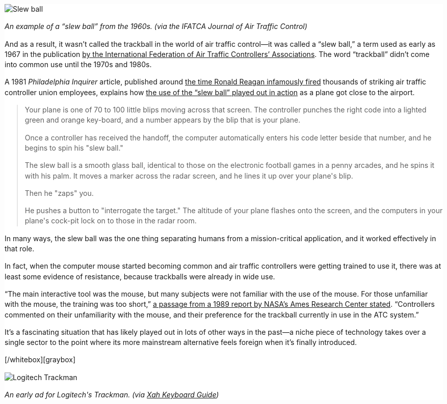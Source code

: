 ![Slew ball](https://tedium.imgix.net/2017/10/1012_slewball.jpg)

*An example of a “slew ball” from the 1960s. (via the IFATCA Journal of Air Traffic Control)*

And as a result, it wasn’t called the trackball in the world of air traffic control—it was called a “slew ball,” a term used as early as 1967 in the publication [by the International Federation of Air Traffic Controllers’ Associations](https://issuu.com/ifatca/docs/1967_01_janfeb). The word “trackball” didn’t come into common use until the 1970s and 1980s.

A 1981 *Philadelphia Inquirer* article, published around [the time Ronald Reagan infamously fired](http://www.politico.com/story/2008/08/reagan-fires-11-000-striking-air-traffic-controllers-aug-5-1981-012292) thousands of striking air traffic controller union employees, explains how [the use of the “slew ball” played out in action](https://www.newspapers.com/clip/14378996/trackball_or_slew_ball_use_at/) as a plane got close to the airport.

> Your plane is one of 70 to 100 little blips moving across that screen. The controller punches the right code into a lighted green and orange key-board, and a number appears by the blip that is your plane. 
> 
> Once a controller has received the handoff, the computer automatically enters his code letter beside that number, and he begins to spin his "slew ball." 
> 
> The slew ball is a smooth glass ball, identical to those on the electronic football games in a penny arcades, and he spins it with his palm. It moves a marker across the radar screen, and he lines it up over your plane's blip.
> 
> Then he "zaps" you.
> 
> He pushes a button to "interrogate the target." The altitude of your plane flashes onto the screen, and the computers in your plane's cock-pit lock on to those in the radar room. 

In many ways, the slew ball was the one thing separating humans from a mission-critical application, and it worked effectively in that role.

In fact, when the computer mouse started becoming common and air traffic controllers were getting trained to use it, there was at least some evidence of resistance, because trackballs were already in wide use.

“The main interactive tool was the mouse, but many subjects were not familiar with the use of the mouse. For those unfamiliar with the mouse, the training was too short,” [a passage from a 1989 report by NASA’s Ames Research Center stated](https://ntrs.nasa.gov/archive/nasa/casi.ntrs.nasa.gov/19890016610.pdf). “Controllers commented on their unfamiliarity with the mouse, and their preference for the trackball currently in use in the ATC system.”

It’s a fascinating situation that has likely played out in lots of other ways in the past—a niche piece of technology takes over a single sector to the point where its more mainstream alternative feels foreign when it’s finally introduced.

[/whitebox][graybox]

![Logitech Trackman](https://tedium.imgix.net/2017/10/1012_logitech.jpg)

*An early ad for Logitech's Trackman. (via [Xah Keyboard Guide](http://xahlee.info/kbd/logitech_trackman_1989_trackball.html))*
